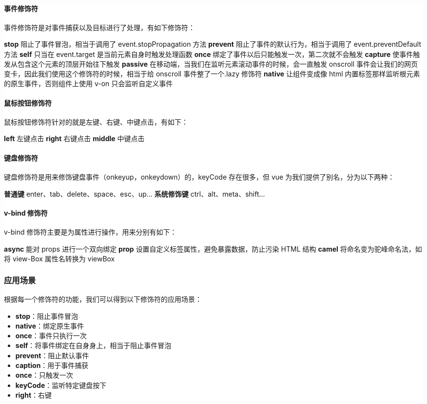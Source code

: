 #### 事件修饰符

事件修饰符是对事件捕获以及目标进行了处理，有如下修饰符：

**stop**
阻止了事件冒泡，相当于调用了 event.stopPropagation 方法
**prevent**
阻止了事件的默认行为，相当于调用了 event.preventDefault 方法
**self**
只当在 event.target 是当前元素自身时触发处理函数
**once**
绑定了事件以后只能触发一次，第二次就不会触发
**capture**
使事件触发从包含这个元素的顶层开始往下触发
**passive**
在移动端，当我们在监听元素滚动事件的时候，会一直触发 onscroll 事件会让我们的网页变卡，因此我们使用这个修饰符的时候，相当于给 onscroll 事件整了一个.lazy 修饰符
**native**
让组件变成像 html 内置标签那样监听根元素的原生事件，否则组件上使用 v-on 只会监听自定义事件

#### 鼠标按钮修饰符

鼠标按钮修饰符针对的就是左键、右键、中键点击，有如下：

**left**
左键点击
**right**
右键点击
**middle**
中键点击

#### 键盘修饰符

键盘修饰符是用来修饰键盘事件（onkeyup，onkeydown）的，keyCode 存在很多，但 vue 为我们提供了别名，分为以下两种：

**普通键**
enter、tab、delete、space、esc、up...
**系统修饰键**
ctrl、alt、meta、shift...

#### v-bind 修饰符

v-bind 修饰符主要是为属性进行操作，用来分别有如下：

**async**
能对 props 进行一个双向绑定
**prop**
设置自定义标签属性，避免暴露数据，防止污染 HTML 结构
**camel**
将命名变为驼峰命名法，如将 view-Box 属性名转换为 viewBox

### 应用场景

根据每一个修饰符的功能，我们可以得到以下修饰符的应用场景：

- **stop**：阻止事件冒泡
- **native**：绑定原生事件
- **once**：事件只执行一次
- **self**：将事件绑定在自身身上，相当于阻止事件冒泡
- **prevent**：阻止默认事件
- **caption**：用于事件捕获
- **once**：只触发一次
- **keyCode**：监听特定键盘按下
- **right**：右键
